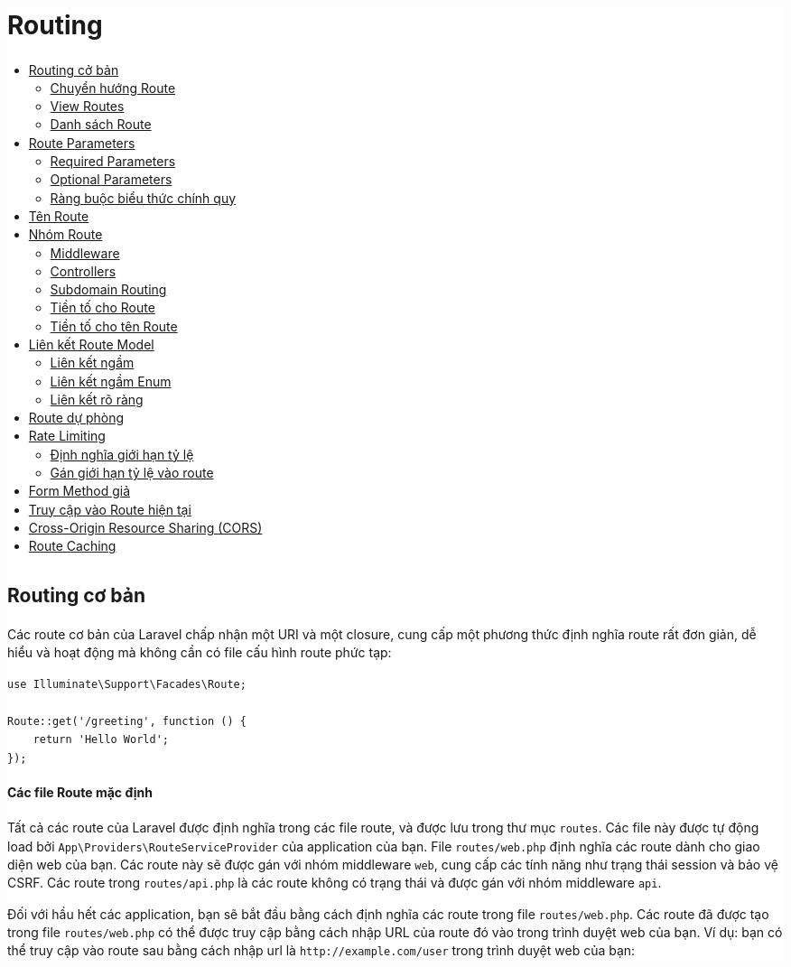 # Routing

- [Routing cở bản](#basic-routing)
    - [Chuyển hướng Route](#redirect-routes)
    - [View Routes](#view-routes)
    - [Danh sách Route](#the-route-list)
- [Route Parameters](#route-parameters)
    - [Required Parameters](#required-parameters)
    - [Optional Parameters](#parameters-optional-parameters)
    - [Ràng buộc biểu thức chính quy](#parameters-regular-expression-constraints)
- [Tên Route](#named-routes)
- [Nhóm Route](#route-groups)
    - [Middleware](#route-group-middleware)
    - [Controllers](#route-group-controllers)
    - [Subdomain Routing](#route-group-subdomain-routing)
    - [Tiền tố cho Route](#route-group-prefixes)
    - [Tiền tố cho tên Route](#route-group-name-prefixes)
- [Liên kết Route Model](#route-model-binding)
    - [Liên kết ngầm](#implicit-binding)
    - [Liên kết ngầm Enum](#implicit-enum-binding)
    - [Liên kết rõ ràng](#explicit-binding)
- [Route dự phòng](#fallback-routes)
- [Rate Limiting](#rate-limiting)
    - [Định nghĩa giới hạn tỷ lệ](#defining-rate-limiters)
    - [Gán giới hạn tỷ lệ vào route](#attaching-rate-limiters-to-routes)
- [Form Method giả](#form-method-spoofing)
- [Truy cập vào Route hiện tại](#accessing-the-current-route)
- [Cross-Origin Resource Sharing (CORS)](#cors)
- [Route Caching](#route-caching)

<a name="basic-routing"></a>
## Routing cơ bản

Các route cơ bản của Laravel chấp nhận một URI và một closure, cung cấp một phương thức định nghĩa route rất đơn giản, dễ hiểu và hoạt động mà không cần có file cấu hình route phức tạp:

    use Illuminate\Support\Facades\Route;

    Route::get('/greeting', function () {
        return 'Hello World';
    });

<a name="the-default-route-files"></a>
#### Các file Route mặc định

Tất cả các route của Laravel được định nghĩa trong các file route, và được lưu trong thư mục `routes`. Các file này được tự động load bởi `App\Providers\RouteServiceProvider` của application của bạn. File `routes/web.php` định nghĩa các route dành cho giao diện web của bạn. Các route này sẽ được gán với nhóm middleware `web`, cung cấp các tính năng như trạng thái session và bảo vệ CSRF. Các route trong `routes/api.php` là các route không có trạng thái và được gán với nhóm middleware `api`.

Đối với hầu hết các application, bạn sẽ bắt đầu bằng cách định nghĩa các route trong file `routes/web.php`. Các route đã được tạo trong file `routes/web.php` có thể được truy cập bằng cách nhập URL của route đó vào trong trình duyệt web của bạn. Ví dụ: bạn có thể truy cập vào route sau bằng cách nhập url là `http://example.com/user` trong trình duyệt web của bạn:
